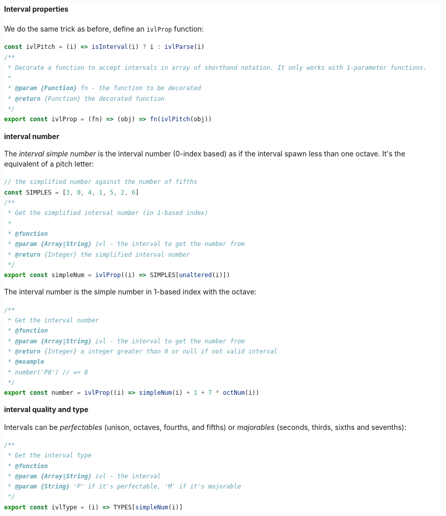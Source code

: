 #### Interval properties

We do the same trick as before, define an `ivlProp` function:

```js
const ivlPitch = (i) => isInterval(i) ? i : ivlParse(i)
/**
 * Decorate a function to accept intervals in array of shorthand notation. It only works with 1-parameter functions.
 *
 * @param {Function} fn - the function to be decorated
 * @return {Function} the decorated function
 */
export const ivlProp = (fn) => (obj) => fn(ivlPitch(obj))
```

__interval number__

The _interval simple number_ is the interval number (0-index based) as if the interval spawn less than one octave. It's the equivalent of a pitch letter:

```js
// the simplified number against the number of fifths
const SIMPLES = [3, 0, 4, 1, 5, 2, 6]
/**
 * Get the simplified interval number (in 1-based index)
 *
 * @function
 * @param {Array|String} ivl - the interval to get the number from
 * @return {Integer} the simplified interval number
 */
export const simpleNum = ivlProp((i) => SIMPLES[unaltered(i)])
```

The interval number is the simple number in 1-based index with the octave:

```js
/**
 * Get the interval number
 * @function
 * @param {Array|String} ivl - the interval to get the number from
 * @return {Integer} a integer greater than 0 or null if not valid interval
 * @example
 * number('P8') // => 8
 */
export const number = ivlProp((i) => simpleNum(i) + 1 + 7 * octNum(i))
```

__interval quality and type__

Intervals can be _perfectables_ (unison, octaves, fourths, and fifths) or _majorables_ (seconds, thirds, sixths and sevenths):

```js
/**
 * Get the interval type
 * @function
 * @param {Array|String} ivl - the interval
 * @param {String} 'P' if it's perfectable, 'M' if it's majorable
 */
export const ivlType = (i) => TYPES[simpleNum(i)]
```
